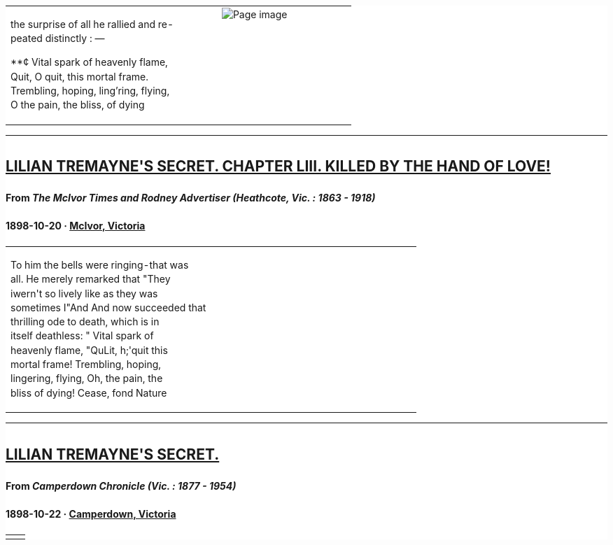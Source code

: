 <table style="width: 100%;"><tr><td style="width: 50%">

  
the surprise of all he rallied and re-  
peated distinctly : —  
  
**¢ Vital spark of heavenly flame,  
Quit, O quit, this mortal frame.  
Trembling, hoping, ling’ring, flying,  
O the pain, the bliss, of dying
</td><td style="width: 50%; max-height: 75%; margin: auto; display: block;">
<img alt="Page image" src="https://iiif.archive.org/image/iiif/2/sim_zions-herald_1898-05-04_76_18%2Fsim_zions-herald_1898-05-04_76_18_jp2.zip%2Fsim_zions-herald_1898-05-04_76_18_jp2%2Fsim_zions-herald_1898-05-04_76_18_0008.jp2/pct:39.81042654028436,66.6793893129771,25.651658767772513,6.011450381679389/600,/0/default.jpg"/>
</td>
</tr></table>

---

## [LILIAN TREMAYNE'S SECRET. CHAPTER LIII. KILLED BY THE HAND OF LOVE!](http://trove.nla.gov.au/ndp/del/article/91925176)

#### From _The McIvor Times and Rodney Advertiser (Heathcote, Vic. : 1863 - 1918)_

#### 1898-10-20 &middot; [McIvor, Victoria](http://dbpedia.org/resource/Heathcote%2C_Victoria)

<table style="width: 100%;"><tr><td style="width: 50%">

  
To him the bells were ringing-that was  
all. He merely remarked that &quot;They  
iwern&#x27;t so lively like as they was  
sometimes I&quot;And And now succeeded that  
thrilling ode to death, which is in  
itself deathless: &quot; Vital spark of  
heavenly flame, &quot;QuLit, h;&#x27;quit this  
mortal frame! Trembling, hoping,  
lingering, flying, Oh, the pain, the  
bliss of dying! Cease, fond Nature
</td></tr></table>

---

## [LILIAN TREMAYNE'S SECRET.](http://trove.nla.gov.au/ndp/del/article/35713370)

#### From _Camperdown Chronicle (Vic. : 1877 - 1954)_

#### 1898-10-22 &middot; [Camperdown, Victoria](http://dbpedia.org/resource/Camperdown%2C_Victoria)

<table style="width: 100%;"><tr><td style="width: 50%">
